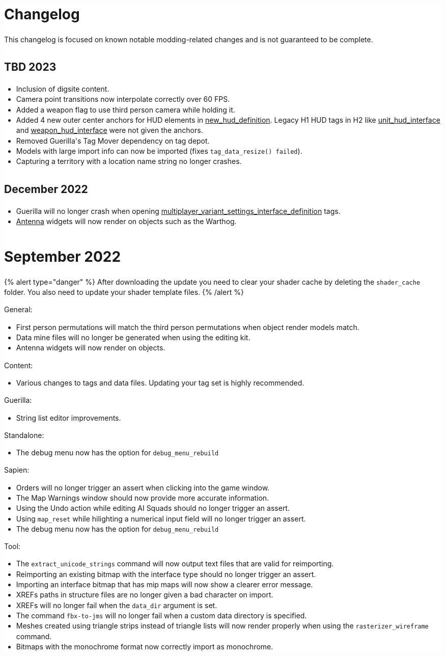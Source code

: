 # Changelog
This changelog is focused on known notable modding-related changes and is not guaranteed to be complete.

## TBD 2023
* Inclusion of digsite content.
* Camera point transitions now interpolate correctly over 60 FPS.
* Added a weapon flag to use third person camera while holding it.
* Added 4 new outer center anchors for HUD elements in [new_hud_definition](~). Legacy H1 HUD tags in H2 like [unit_hud_interface](~) and [weapon_hud_interface](~) were not given the anchors.
* Removed Guerilla's Tag Mover dependency on tag depot.
* Models with large import info can now be imported (fixes `tag_data_resize() failed`).
* Capturing a territory with a location name string no longer crashes.

## December 2022
* Guerilla will no longer crash when opening [multiplayer_variant_settings_interface_definition](~) tags.
* [Antenna](~) widgets will now render on objects such as the Warthog.

# September 2022

{% alert type="danger" %}
After downloading the update you need to clear your shader cache by deleting the `shader_cache` folder. You also need to update your shader template files.
{% /alert %}

General:
* First person permutations will match the third person permutations when object render models match.
* Data mine files will no longer be generated when using the editing kit.
* Antenna widgets will now render on objects.

Content:
* Various changes to tags and data files. Updating your tag set is highly recommended.

Guerilla:
* String list editor improvements.

Standalone:
* The debug menu now has the option for `debug_menu_rebuild`

Sapien:
* Orders will no longer trigger an assert when clicking into the game window.
* The Map Warnings window should now provide more accurate information.
* Using the Undo action while editing AI Squads should no longer trigger an assert.
* Using `map_reset` while hilighting a numerical input field will no longer trigger an assert.
* The debug menu now has the option for `debug_menu_rebuild`

Tool:
* The `extract_unicode_strings` command will now output text files that are valid for reimporting.
* Reimporting an existing bitmap with the interface type should no longer trigger an assert.
* Importing an interface bitmap that has mip maps will now show a clearer error message.
* XREFs paths in structure files are no longer given a bad character on import.
* XREFs will no longer fail when the `data_dir` argument is set.
* The command `fbx-to-jms` will no longer fail when a custom data directory is specified.
* Meshes created using triangle strips instead of triangle lists will now render properly when using the `rasterizer_wireframe` command.
* Bitmaps with the monochrome format now correctly import as monochrome.
